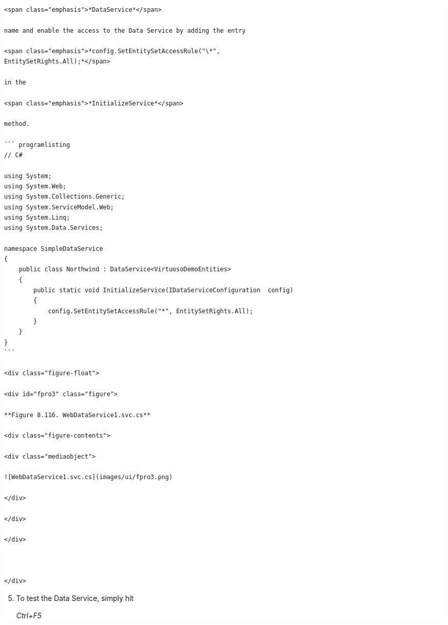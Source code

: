     <span class="emphasis">*DataService*</span>

    name and enable the access to the Data Service by adding the entry

    <span class="emphasis">*config.SetEntitySetAccessRule("\*",
    EntitySetRights.All);*</span>

    in the

    <span class="emphasis">*InitializeService*</span>

    method.

    ``` programlisting
    // C#

    using System;
    using System.Web;
    using System.Collections.Generic;
    using System.ServiceModel.Web;
    using System.Linq;
    using System.Data.Services;

    namespace SimpleDataService
    {
        public class Northwind : DataService<VirtuosoDemoEntities>
        {
            public static void InitializeService(IDataServiceConfiguration  config)
            {
                config.SetEntitySetAccessRule("*", EntitySetRights.All);
            }
        }
    }
    ```

    <div class="figure-float">

    <div id="fpro3" class="figure">

    **Figure 8.116. WebDataService1.svc.cs**

    <div class="figure-contents">

    <div class="mediaobject">

    ![WebDataService1.svc.cs](images/ui/fpro3.png)

    </div>

    </div>

    </div>

      

    </div>

5.  To test the Data Service, simply hit

    <span class="emphasis">*Ctrl+F5*</span>
